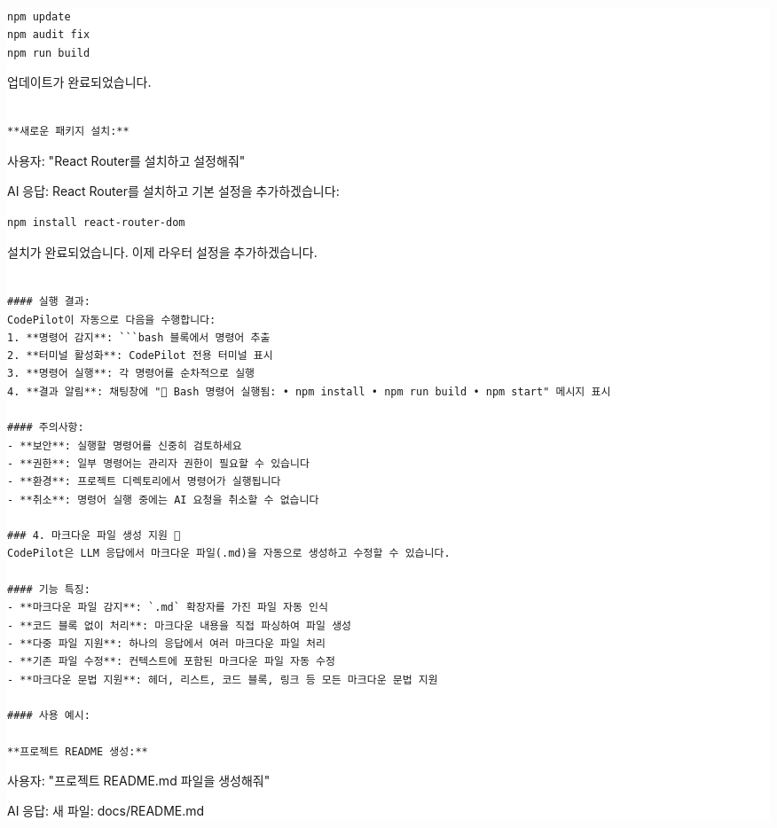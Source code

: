 ```bash
npm update
npm audit fix
npm run build
```

업데이트가 완료되었습니다.
```

**새로운 패키지 설치:**
```
사용자: "React Router를 설치하고 설정해줘"

AI 응답:
React Router를 설치하고 기본 설정을 추가하겠습니다:

```bash
npm install react-router-dom
```

설치가 완료되었습니다. 이제 라우터 설정을 추가하겠습니다.
```

#### 실행 결과:
CodePilot이 자동으로 다음을 수행합니다:
1. **명령어 감지**: ```bash 블록에서 명령어 추출
2. **터미널 활성화**: CodePilot 전용 터미널 표시
3. **명령어 실행**: 각 명령어를 순차적으로 실행
4. **결과 알림**: 채팅창에 "🚀 Bash 명령어 실행됨: • npm install • npm run build • npm start" 메시지 표시

#### 주의사항:
- **보안**: 실행할 명령어를 신중히 검토하세요
- **권한**: 일부 명령어는 관리자 권한이 필요할 수 있습니다
- **환경**: 프로젝트 디렉토리에서 명령어가 실행됩니다
- **취소**: 명령어 실행 중에는 AI 요청을 취소할 수 없습니다

### 4. 마크다운 파일 생성 지원 📝
CodePilot은 LLM 응답에서 마크다운 파일(.md)을 자동으로 생성하고 수정할 수 있습니다.

#### 기능 특징:
- **마크다운 파일 감지**: `.md` 확장자를 가진 파일 자동 인식
- **코드 블록 없이 처리**: 마크다운 내용을 직접 파싱하여 파일 생성
- **다중 파일 지원**: 하나의 응답에서 여러 마크다운 파일 처리
- **기존 파일 수정**: 컨텍스트에 포함된 마크다운 파일 자동 수정
- **마크다운 문법 지원**: 헤더, 리스트, 코드 블록, 링크 등 모든 마크다운 문법 지원

#### 사용 예시:

**프로젝트 README 생성:**
```
사용자: "프로젝트 README.md 파일을 생성해줘"

AI 응답:
새 파일: docs/README.md
